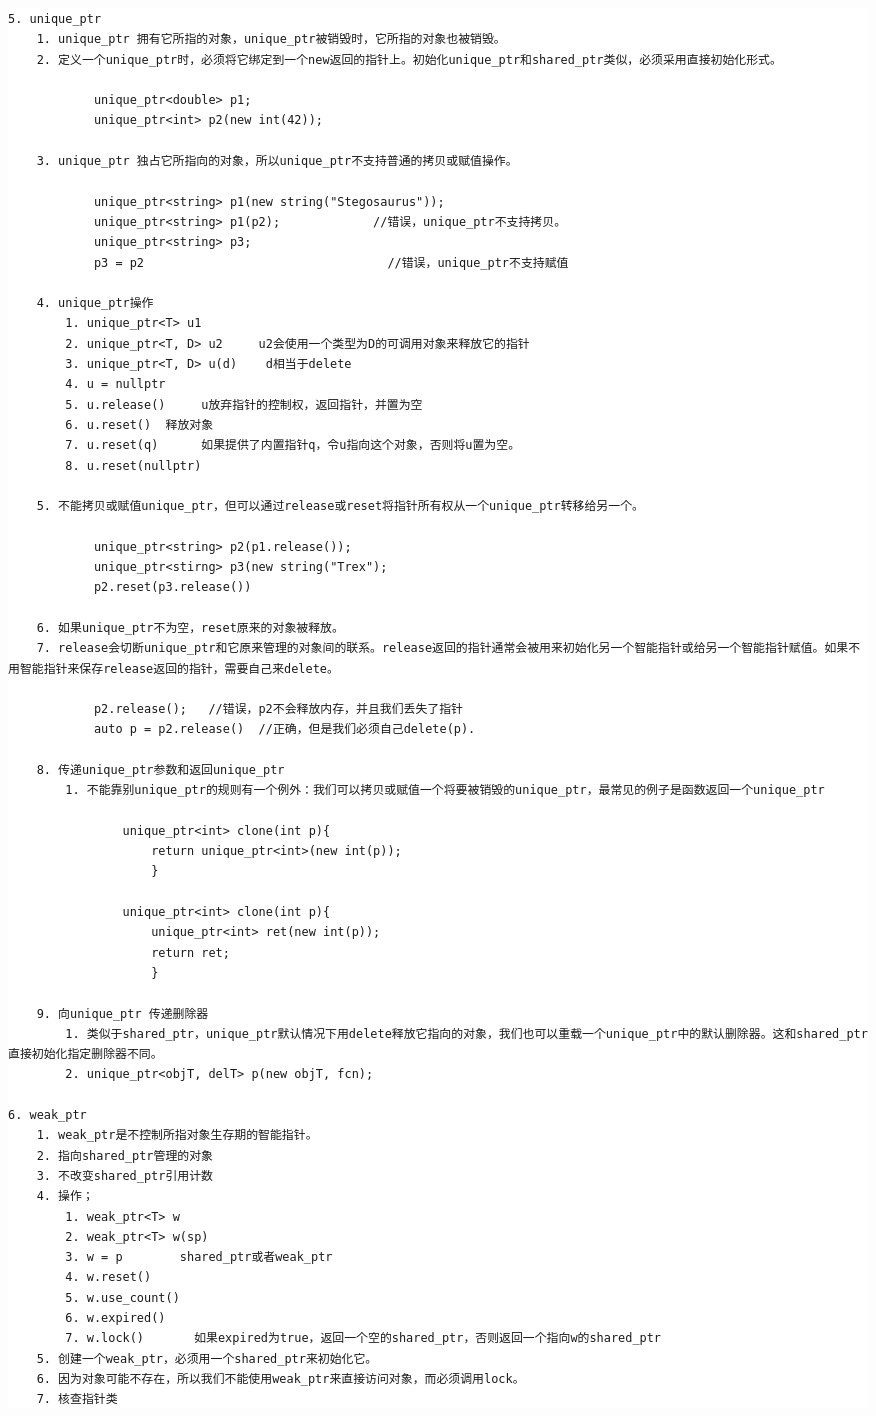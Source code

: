     5. unique_ptr
        1. unique_ptr 拥有它所指的对象，unique_ptr被销毁时，它所指的对象也被销毁。
        2. 定义一个unique_ptr时，必须将它绑定到一个new返回的指针上。初始化unique_ptr和shared_ptr类似，必须采用直接初始化形式。
            
                unique_ptr<double> p1;
                unique_ptr<int> p2(new int(42));

        3. unique_ptr 独占它所指向的对象，所以unique_ptr不支持普通的拷贝或赋值操作。
            
                unique_ptr<string> p1(new string("Stegosaurus"));
                unique_ptr<string> p1(p2);             //错误，unique_ptr不支持拷贝。 
                unique_ptr<string> p3;
                p3 = p2                                  //错误，unique_ptr不支持赋值

        4. unique_ptr操作
            1. unique_ptr<T> u1 
            2. unique_ptr<T, D> u2     u2会使用一个类型为D的可调用对象来释放它的指针
            3. unique_ptr<T, D> u(d)    d相当于delete
            4. u = nullptr
            5. u.release()     u放弃指针的控制权，返回指针，并置为空
            6. u.reset()  释放对象
            7. u.reset(q)      如果提供了内置指针q，令u指向这个对象，否则将u置为空。
            8. u.reset(nullptr)

        5. 不能拷贝或赋值unique_ptr，但可以通过release或reset将指针所有权从一个unique_ptr转移给另一个。
            
                unique_ptr<string> p2(p1.release());
                unique_ptr<stirng> p3(new string("Trex");
                p2.reset(p3.release())

        6. 如果unique_ptr不为空，reset原来的对象被释放。
        7. release会切断unique_ptr和它原来管理的对象间的联系。release返回的指针通常会被用来初始化另一个智能指针或给另一个智能指针赋值。如果不用智能指针来保存release返回的指针，需要自己来delete。

                p2.release();   //错误，p2不会释放内存，并且我们丢失了指针
                auto p = p2.release()  //正确，但是我们必须自己delete(p).
        
        8. 传递unique_ptr参数和返回unique_ptr
            1. 不能靠别unique_ptr的规则有一个例外：我们可以拷贝或赋值一个将要被销毁的unique_ptr，最常见的例子是函数返回一个unique_ptr

                    unique_ptr<int> clone(int p){
                        return unique_ptr<int>(new int(p));
                        }

                    unique_ptr<int> clone(int p){
                        unique_ptr<int> ret(new int(p));
                        return ret;
                        }

        9. 向unique_ptr 传递删除器
            1. 类似于shared_ptr，unique_ptr默认情况下用delete释放它指向的对象，我们也可以重载一个unique_ptr中的默认删除器。这和shared_ptr直接初始化指定删除器不同。
            2. unique_ptr<objT, delT> p(new objT, fcn);

    6. weak_ptr
        1. weak_ptr是不控制所指对象生存期的智能指针。
        2. 指向shared_ptr管理的对象
        3. 不改变shared_ptr引用计数
        4. 操作；   
            1. weak_ptr<T> w
            2. weak_ptr<T> w(sp)
            3. w = p        shared_ptr或者weak_ptr
            4. w.reset()
            5. w.use_count()
            6. w.expired()
            7. w.lock()       如果expired为true，返回一个空的shared_ptr，否则返回一个指向w的shared_ptr
        5. 创建一个weak_ptr，必须用一个shared_ptr来初始化它。
        6. 因为对象可能不存在，所以我们不能使用weak_ptr来直接访问对象，而必须调用lock。
        7. 核查指针类
